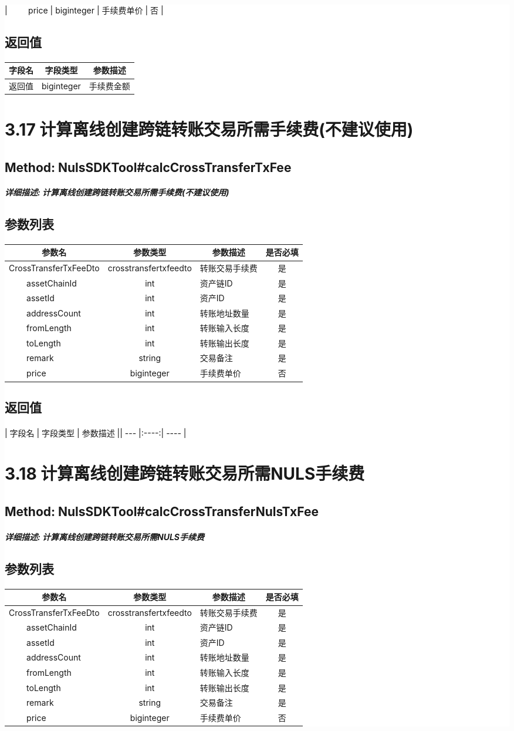 | &nbsp;&nbsp;&nbsp;&nbsp;&nbsp;&nbsp;&nbsp;&nbsp;price        |    biginteger    | 手续费单价   |  否   |

返回值
---
| 字段名 |    字段类型    | 参数描述  |
| --- |:----------:| ----- |
| 返回值 | biginteger | 手续费金额 |

3.17 计算离线创建跨链转账交易所需手续费(不建议使用)
=============================
Method: NulsSDKTool#calcCrossTransferTxFee
------------------------------------------
_**详细描述: 计算离线创建跨链转账交易所需手续费(不建议使用)**_

参数列表
----
| 参数名                                                          |         参数类型          | 参数描述    | 是否必填 |
| ------------------------------------------------------------ |:---------------------:| ------- |:----:|
| CrossTransferTxFeeDto                                        | crosstransfertxfeedto | 转账交易手续费 |  是   |
| &nbsp;&nbsp;&nbsp;&nbsp;&nbsp;&nbsp;&nbsp;&nbsp;assetChainId |          int          | 资产链ID   |  是   |
| &nbsp;&nbsp;&nbsp;&nbsp;&nbsp;&nbsp;&nbsp;&nbsp;assetId      |          int          | 资产ID    |  是   |
| &nbsp;&nbsp;&nbsp;&nbsp;&nbsp;&nbsp;&nbsp;&nbsp;addressCount |          int          | 转账地址数量  |  是   |
| &nbsp;&nbsp;&nbsp;&nbsp;&nbsp;&nbsp;&nbsp;&nbsp;fromLength   |          int          | 转账输入长度  |  是   |
| &nbsp;&nbsp;&nbsp;&nbsp;&nbsp;&nbsp;&nbsp;&nbsp;toLength     |          int          | 转账输出长度  |  是   |
| &nbsp;&nbsp;&nbsp;&nbsp;&nbsp;&nbsp;&nbsp;&nbsp;remark       |        string         | 交易备注    |  是   |
| &nbsp;&nbsp;&nbsp;&nbsp;&nbsp;&nbsp;&nbsp;&nbsp;price        |      biginteger       | 手续费单价   |  否   |

返回值
---
| 字段名 | 字段类型 | 参数描述 || --- |:----:| ---- |


3.18 计算离线创建跨链转账交易所需NULS手续费
==========================
Method: NulsSDKTool#calcCrossTransferNulsTxFee
----------------------------------------------
_**详细描述: 计算离线创建跨链转账交易所需NULS手续费**_

参数列表
----
| 参数名                                                          |         参数类型          | 参数描述    | 是否必填 |
| ------------------------------------------------------------ |:---------------------:| ------- |:----:|
| CrossTransferTxFeeDto                                        | crosstransfertxfeedto | 转账交易手续费 |  是   |
| &nbsp;&nbsp;&nbsp;&nbsp;&nbsp;&nbsp;&nbsp;&nbsp;assetChainId |          int          | 资产链ID   |  是   |
| &nbsp;&nbsp;&nbsp;&nbsp;&nbsp;&nbsp;&nbsp;&nbsp;assetId      |          int          | 资产ID    |  是   |
| &nbsp;&nbsp;&nbsp;&nbsp;&nbsp;&nbsp;&nbsp;&nbsp;addressCount |          int          | 转账地址数量  |  是   |
| &nbsp;&nbsp;&nbsp;&nbsp;&nbsp;&nbsp;&nbsp;&nbsp;fromLength   |          int          | 转账输入长度  |  是   |
| &nbsp;&nbsp;&nbsp;&nbsp;&nbsp;&nbsp;&nbsp;&nbsp;toLength     |          int          | 转账输出长度  |  是   |
| &nbsp;&nbsp;&nbsp;&nbsp;&nbsp;&nbsp;&nbsp;&nbsp;remark       |        string         | 交易备注    |  是   |
| &nbsp;&nbsp;&nbsp;&nbsp;&nbsp;&nbsp;&nbsp;&nbsp;price        |      biginteger       | 手续费单价   |  否   |
